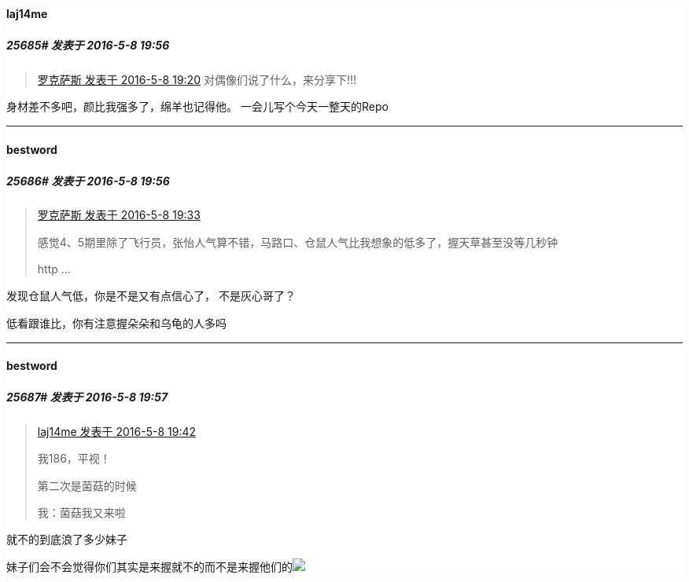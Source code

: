 ####  laj14me  
##### 25685#       发表于 2016-5-8 19:56



<blockquote><a href="httphttps://bbs.saraba1st.com/2b/forum.php?mod=redirect&amp;amp;goto=findpost&amp;amp;pid=32371997&amp;amp;ptid=1105387" target="_blank">罗克萨斯 发表于 2016-5-8 19:20</a>
对偶像们说了什么，来分享下!!!</blockquote>
身材差不多吧，颜比我强多了，绵羊也记得他。
一会儿写个今天一整天的Repo







*****

####  bestword  
##### 25686#       发表于 2016-5-8 19:56



<blockquote><a href="httphttps://bbs.saraba1st.com/2b/forum.php?mod=redirect&amp;goto=findpost&amp;pid=32372081&amp;ptid=1105387" target="_blank">罗克萨斯 发表于 2016-5-8 19:33</a>

感觉4、5期里除了飞行员，张怡人气算不错，马路口、仓鼠人气比我想象的低多了，握天草甚至没等几秒钟


http ...</blockquote>
发现仓鼠人气低，你是不是又有点信心了， 不是灰心哥了？


低看跟谁比，你有注意握朵朵和乌龟的人多吗







*****

####  bestword  
##### 25687#       发表于 2016-5-8 19:57



<blockquote><a href="httphttps://bbs.saraba1st.com/2b/forum.php?mod=redirect&amp;goto=findpost&amp;pid=32372140&amp;ptid=1105387" target="_blank">laj14me 发表于 2016-5-8 19:42</a>

我186，平视！

第二次是菌菇的时候

我：菌菇我又来啦</blockquote>
就不的到底浪了多少妹子


妹子们会不会觉得你们其实是来握就不的而不是来握他们的<img src="https://static.saraba1st.com/image/smiley/face/13.gif" referrerpolicy="no-referrer">




